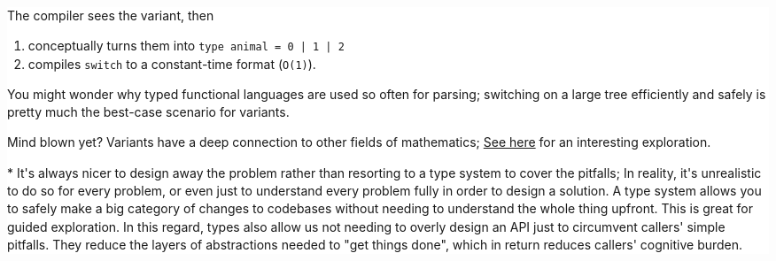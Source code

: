 The compiler sees the variant, then

1. conceptually turns them into `type animal = 0 | 1 | 2`
2. compiles `switch` to a constant-time format (`O(1)`).

You might wonder why typed functional languages are used so often for parsing; switching on a large tree efficiently and safely is pretty much the best-case scenario for variants.



Mind blown yet? Variants have a deep connection to other fields of mathematics; [See here](https://codewords.recurse.com/issues/three/algebra-and-calculus-of-algebraic-data-types) for an interesting exploration.

\* It's always nicer to design away the problem rather than resorting to a type system to cover the pitfalls; In reality, it's unrealistic to do so for every problem, or even just to understand every problem fully in order to design a solution. A type system allows you to safely make a big category of changes to codebases without needing to understand the whole thing upfront. This is great for guided exploration. In this regard, types also allow us not needing to overly design an API just to circumvent callers' simple pitfalls. They reduce the layers of abstractions needed to "get things done", which in return reduces callers' cognitive burden.
